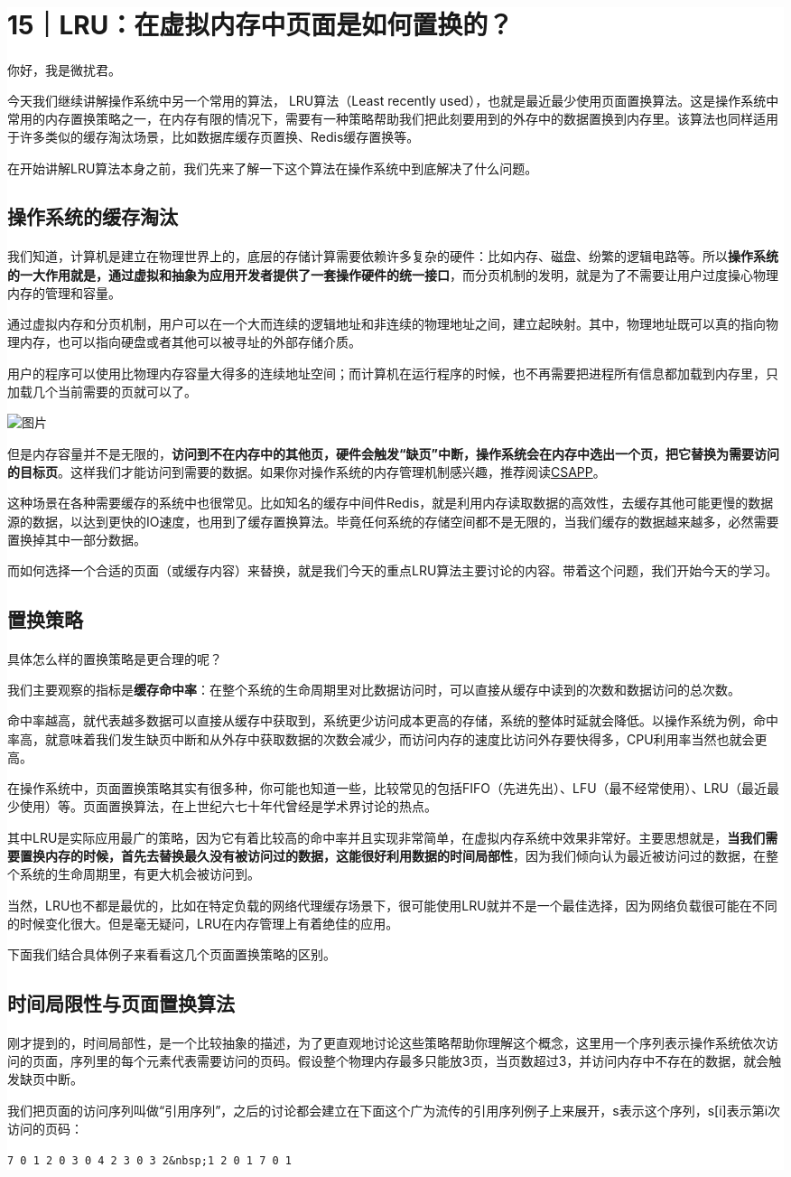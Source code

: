 # 15｜LRU：在虚拟内存中页面是如何置换的？

你好，我是微扰君。

今天我们继续讲解操作系统中另一个常用的算法， LRU算法（Least recently used），也就是最近最少使用页面置换算法。这是操作系统中常用的内存置换策略之一，在内存有限的情况下，需要有一种策略帮助我们把此刻要用到的外存中的数据置换到内存里。该算法也同样适用于许多类似的缓存淘汰场景，比如数据库缓存页置换、Redis缓存置换等。

在开始讲解LRU算法本身之前，我们先来了解一下这个算法在操作系统中到底解决了什么问题。

## 操作系统的缓存淘汰

我们知道，计算机是建立在物理世界上的，底层的存储计算需要依赖许多复杂的硬件：比如内存、磁盘、纷繁的逻辑电路等。所以**操作系统的一大作用就是，通过虚拟和抽象为应用开发者提供了一套操作硬件的统一接口**，而分页机制的发明，就是为了不需要让用户过度操心物理内存的管理和容量。

通过虚拟内存和分页机制，用户可以在一个大而连续的逻辑地址和非连续的物理地址之间，建立起映射。其中，物理地址既可以真的指向物理内存，也可以指向硬盘或者其他可以被寻址的外部存储介质。

用户的程序可以使用比物理内存容量大得多的连续地址空间；而计算机在运行程序的时候，也不再需要把进程所有信息都加载到内存里，只加载几个当前需要的页就可以了。



![图片](<https://static001.geekbang.org/resource/image/0c/08/0ceee08361f2d79eda633e9yyc3ca208.jpg?wh=1920x1145>)

但是内存容量并不是无限的，**访问到不在内存中的其他页，硬件会触发“缺页”中断，操作系统会在内存中选出一个页，把它替换为需要访问的目标页**。这样我们才能访问到需要的数据。如果你对操作系统的内存管理机制感兴趣，推荐阅读[CSAPP](<https://book.douban.com/subject/26912767>)。

这种场景在各种需要缓存的系统中也很常见。比如知名的缓存中间件Redis，就是利用内存读取数据的高效性，去缓存其他可能更慢的数据源的数据，以达到更快的IO速度，也用到了缓存置换算法。毕竟任何系统的存储空间都不是无限的，当我们缓存的数据越来越多，必然需要置换掉其中一部分数据。

而如何选择一个合适的页面（或缓存内容）来替换，就是我们今天的重点LRU算法主要讨论的内容。带着这个问题，我们开始今天的学习。

## 置换策略

具体怎么样的置换策略是更合理的呢？

我们主要观察的指标是**缓存命中率**：在整个系统的生命周期里对比数据访问时，可以直接从缓存中读到的次数和数据访问的总次数。

命中率越高，就代表越多数据可以直接从缓存中获取到，系统更少访问成本更高的存储，系统的整体时延就会降低。以操作系统为例，命中率高，就意味着我们发生缺页中断和从外存中获取数据的次数会减少，而访问内存的速度比访问外存要快得多，CPU利用率当然也就会更高。

在操作系统中，页面置换策略其实有很多种，你可能也知道一些，比较常见的包括FIFO（先进先出）、LFU（最不经常使用）、LRU（最近最少使用）等。页面置换算法，在上世纪六七十年代曾经是学术界讨论的热点。

其中LRU是实际应用最广的策略，因为它有着比较高的命中率并且实现非常简单，在虚拟内存系统中效果非常好。主要思想就是，**当我们需要置换内存的时候，首先去替换最久没有被访问过的数据，这能很好利用数据的时间局部性**，因为我们倾向认为最近被访问过的数据，在整个系统的生命周期里，有更大机会被访问到。

当然，LRU也不都是最优的，比如在特定负载的网络代理缓存场景下，很可能使用LRU就并不是一个最佳选择，因为网络负载很可能在不同的时候变化很大。但是毫无疑问，LRU在内存管理上有着绝佳的应用。

下面我们结合具体例子来看看这几个页面置换策略的区别。

## 时间局限性与页面置换算法

刚才提到的，时间局部性，是一个比较抽象的描述，为了更直观地讨论这些策略帮助你理解这个概念，这里用一个序列表示操作系统依次访问的页面，序列里的每个元素代表需要访问的页码。假设整个物理内存最多只能放3页，当页数超过3，并访问内存中不存在的数据，就会触发缺页中断。

我们把页面的访问序列叫做“引用序列”，之后的讨论都会建立在下面这个广为流传的引用序列例子上来展开，s表示这个序列，s[i]表示第i次访问的页码：

```plain
7 0 1 2 0 3 0 4 2 3 0 3 2&nbsp;1 2 0 1 7 0 1
```
